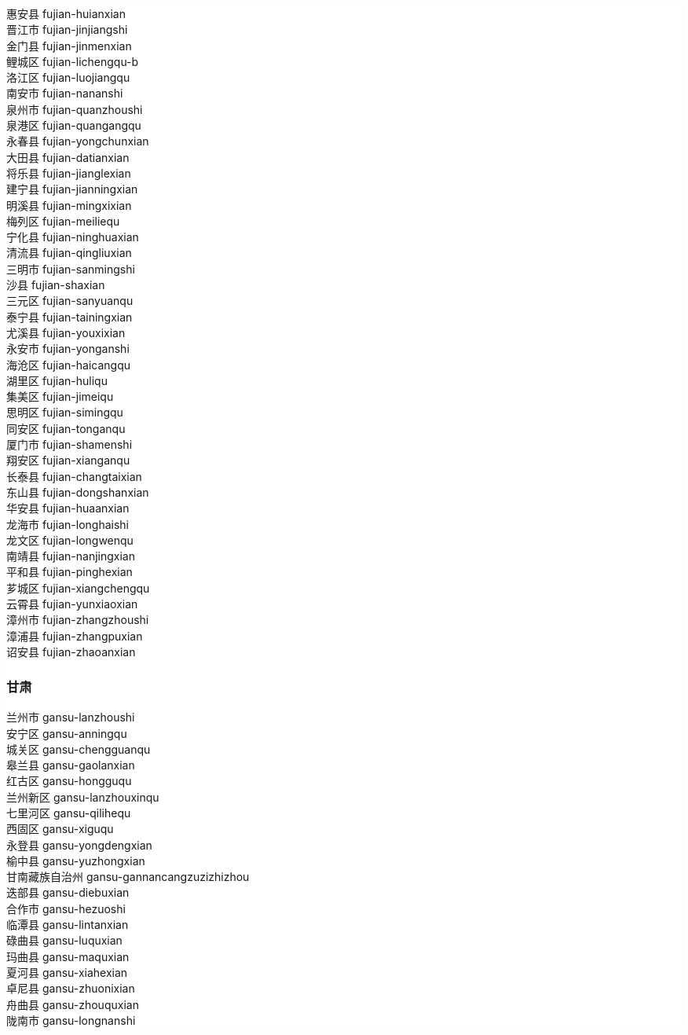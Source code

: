 惠安县    fujian-huianxian  
晋江市    fujian-jinjiangshi  
金门县    fujian-jinmenxian  
鲤城区    fujian-lichengqu-b  
洛江区    fujian-luojiangqu  
南安市    fujian-nananshi  
泉州市    fujian-quanzhoushi  
泉港区    fujian-quangangqu  
永春县    fujian-yongchunxian  
大田县    fujian-datianxian  
将乐县    fujian-jianglexian  
建宁县    fujian-jianningxian  
明溪县    fujian-mingxixian  
梅列区    fujian-meiliequ  
宁化县    fujian-ninghuaxian  
清流县    fujian-qingliuxian  
三明市    fujian-sanmingshi  
沙县    fujian-shaxian  
三元区    fujian-sanyuanqu  
泰宁县    fujian-tainingxian  
尤溪县    fujian-youxixian  
永安市    fujian-yonganshi  
海沧区    fujian-haicangqu  
湖里区    fujian-huliqu  
集美区    fujian-jimeiqu  
思明区    fujian-simingqu  
同安区    fujian-tonganqu  
厦门市    fujian-shamenshi  
翔安区    fujian-xianganqu  
长泰县    fujian-changtaixian  
东山县    fujian-dongshanxian  
华安县    fujian-huaanxian  
龙海市    fujian-longhaishi  
龙文区    fujian-longwenqu  
南靖县    fujian-nanjingxian  
平和县    fujian-pinghexian  
芗城区    fujian-xiangchengqu  
云霄县    fujian-yunxiaoxian  
漳州市    fujian-zhangzhoushi  
漳浦县    fujian-zhangpuxian  
诏安县    fujian-zhaoanxian  

### 甘肃  
兰州市    gansu-lanzhoushi  
安宁区    gansu-anningqu  
城关区    gansu-chengguanqu  
皋兰县    gansu-gaolanxian  
红古区    gansu-hongguqu  
兰州新区    gansu-lanzhouxinqu  
七里河区    gansu-qilihequ  
西固区    gansu-xiguqu  
永登县    gansu-yongdengxian  
榆中县    gansu-yuzhongxian  
甘南藏族自治州    gansu-gannancangzuzizhizhou  
迭部县    gansu-diebuxian  
合作市    gansu-hezuoshi  
临潭县    gansu-lintanxian  
碌曲县    gansu-luquxian  
玛曲县    gansu-maquxian  
夏河县    gansu-xiahexian  
卓尼县    gansu-zhuonixian  
舟曲县    gansu-zhouquxian  
陇南市    gansu-longnanshi  